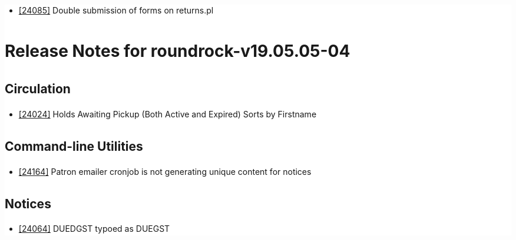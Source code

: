 - [[24085]](http://bugs.koha-community.org/bugzilla3/show_bug.cgi?id=24085) Double submission of forms on returns.pl



# Release Notes for roundrock-v19.05.05-04

## Circulation

- [[24024]](http://bugs.koha-community.org/bugzilla3/show_bug.cgi?id=24024) Holds Awaiting Pickup (Both Active and Expired) Sorts by Firstname

## Command-line Utilities

- [[24164]](http://bugs.koha-community.org/bugzilla3/show_bug.cgi?id=24164) Patron emailer cronjob is not generating unique content for notices

## Notices

- [[24064]](http://bugs.koha-community.org/bugzilla3/show_bug.cgi?id=24064) DUEDGST typoed as DUEGST


